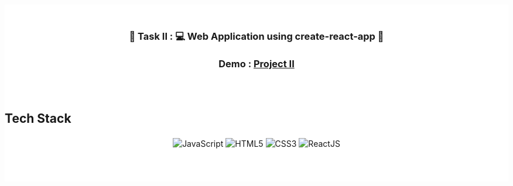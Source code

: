 </div>

<br>

<h3 align="center"> 🌟 Task II : 💻 Web Application using create-react-app 🚀</h3>
<h3 align="center"> Demo : <a href="https://youtu.be/8FfKfOKpCuE">Project II</a> </h3>

<br>

## Tech Stack

<div align="center">  

<img alt="JavaScript" src="https://img.shields.io/badge/javascript%20-%23323330.svg?&style=for-the-badge&logo=javascript&logoColor=%23F7DF1E"/> <img alt="HTML5" 
src="https://img.shields.io/badge/html5%20-%23E34F26.svg?&style=for-the-badge&logo=html5&logoColor=white"/> <img alt="CSS3" 
src="https://img.shields.io/badge/css3%20-%231572B6.svg?&style=for-the-badge&logo=css3&logoColor=white"/> <img alt="ReactJS" src="https://img.shields.io/badge/react-%2320232a.svg?style=for-the-badge&logo=react&logoColor=%2361DAFB"/>
 
</div>

<br>

<br>
